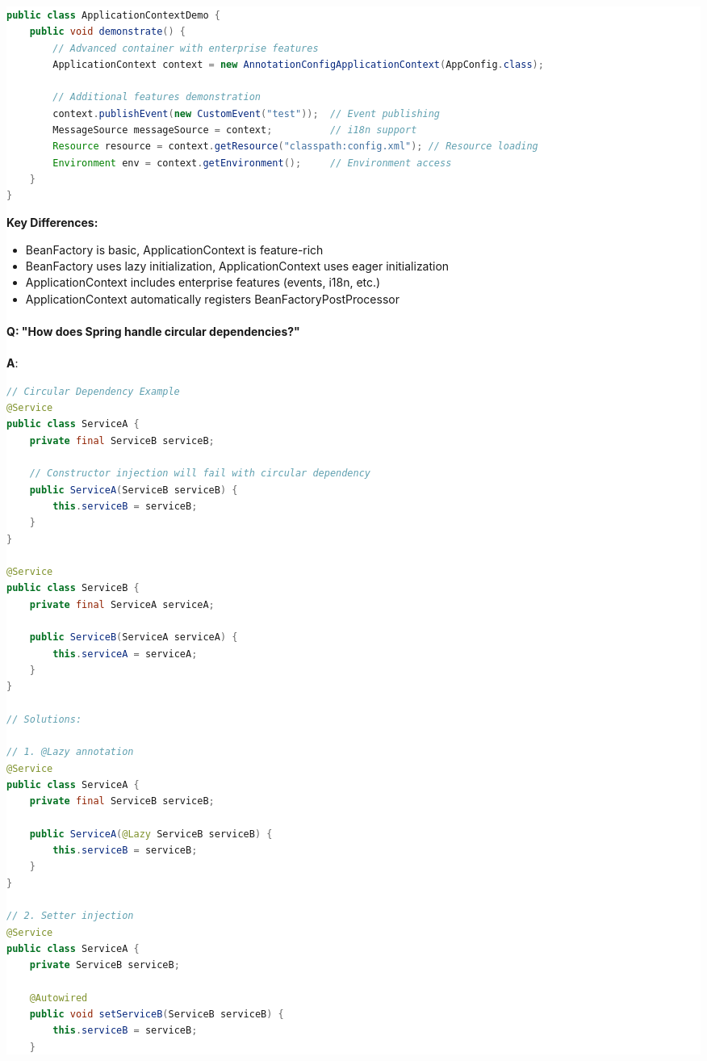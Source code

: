 ```java
public class ApplicationContextDemo {
    public void demonstrate() {
        // Advanced container with enterprise features
        ApplicationContext context = new AnnotationConfigApplicationContext(AppConfig.class);
        
        // Additional features demonstration
        context.publishEvent(new CustomEvent("test"));  // Event publishing
        MessageSource messageSource = context;          // i18n support
        Resource resource = context.getResource("classpath:config.xml"); // Resource loading
        Environment env = context.getEnvironment();     // Environment access
    }
}
```
**Key Differences:**
- BeanFactory is basic, ApplicationContext is feature-rich
- BeanFactory uses lazy initialization, ApplicationContext uses eager initialization
- ApplicationContext includes enterprise features (events, i18n, etc.)
- ApplicationContext automatically registers BeanFactoryPostProcessor

#### Q: "How does Spring handle circular dependencies?"
**A**:
```java
// Circular Dependency Example
@Service
public class ServiceA {
    private final ServiceB serviceB;

    // Constructor injection will fail with circular dependency
    public ServiceA(ServiceB serviceB) {
        this.serviceB = serviceB;
    }
}

@Service
public class ServiceB {
    private final ServiceA serviceA;

    public ServiceB(ServiceA serviceA) {
        this.serviceA = serviceA;
    }
}

// Solutions:

// 1. @Lazy annotation
@Service
public class ServiceA {
    private final ServiceB serviceB;

    public ServiceA(@Lazy ServiceB serviceB) {
        this.serviceB = serviceB;
    }
}

// 2. Setter injection
@Service
public class ServiceA {
    private ServiceB serviceB;

    @Autowired
    public void setServiceB(ServiceB serviceB) {
        this.serviceB = serviceB;
    }
```